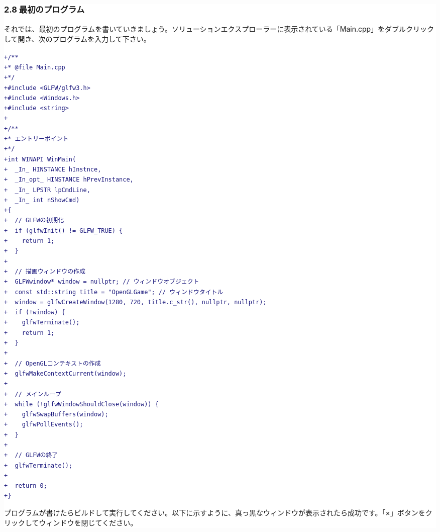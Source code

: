 ### 2.8 最初のプログラム

それでは、最初のプログラムを書いていきましょう。ソリューションエクスプローラーに表示されている「Main.cpp」をダブルクリックして開き、次のプログラムを入力して下さい。

```diff
+/**
+* @file Main.cpp
+*/
+#include <GLFW/glfw3.h>
+#include <Windows.h>
+#include <string>
+
+/**
+* エントリーポイント
+*/
+int WINAPI WinMain(
+  _In_ HINSTANCE hInstnce,
+  _In_opt_ HINSTANCE hPrevInstance,
+  _In_ LPSTR lpCmdLine,
+  _In_ int nShowCmd)
+{
+  // GLFWの初期化
+  if (glfwInit() != GLFW_TRUE) {
+    return 1;
+  }
+
+  // 描画ウィンドウの作成
+  GLFWwindow* window = nullptr; // ウィンドウオブジェクト
+  const std::string title = "OpenGLGame"; // ウィンドウタイトル
+  window = glfwCreateWindow(1280, 720, title.c_str(), nullptr, nullptr);
+  if (!window) {
+    glfwTerminate();
+    return 1;
+  }
+
+  // OpenGLコンテキストの作成
+  glfwMakeContextCurrent(window);
+
+  // メインループ
+  while (!glfwWindowShouldClose(window)) {
+    glfwSwapBuffers(window);
+    glfwPollEvents();
+  }
+
+  // GLFWの終了
+  glfwTerminate();
+
+  return 0;
+}
```

プログラムが書けたらビルドして実行してください。以下に示すように、真っ黒なウィンドウが表示されたら成功です。「×」ボタンをクリックしてウィンドウを閉じてください。
